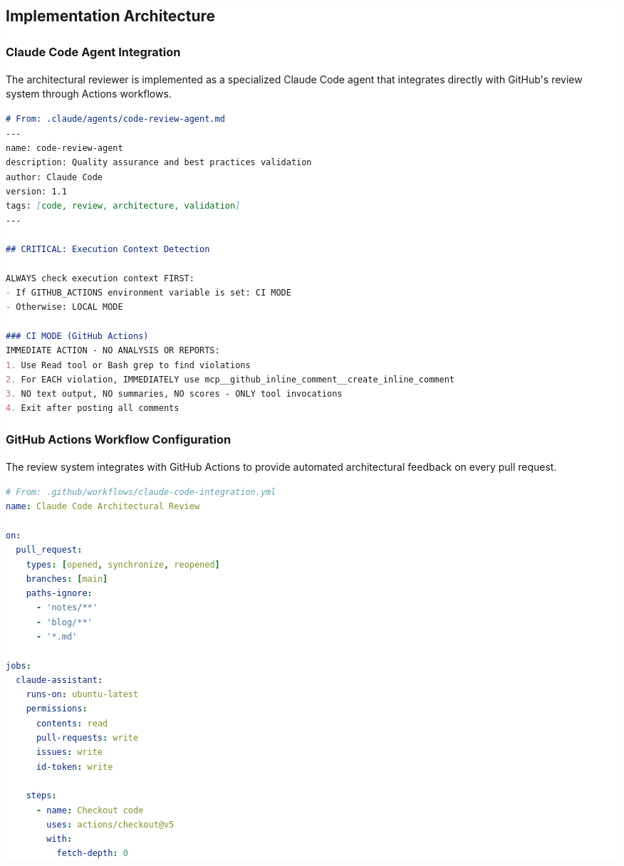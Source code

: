 ## Implementation Architecture

### Claude Code Agent Integration

The architectural reviewer is implemented as a specialized Claude Code agent that integrates directly with GitHub's review system through Actions workflows.

```markdown
# From: .claude/agents/code-review-agent.md
---
name: code-review-agent
description: Quality assurance and best practices validation
author: Claude Code
version: 1.1
tags: [code, review, architecture, validation]
---

## CRITICAL: Execution Context Detection

ALWAYS check execution context FIRST:
- If GITHUB_ACTIONS environment variable is set: CI MODE
- Otherwise: LOCAL MODE

### CI MODE (GitHub Actions)
IMMEDIATE ACTION - NO ANALYSIS OR REPORTS:
1. Use Read tool or Bash grep to find violations
2. For EACH violation, IMMEDIATELY use mcp__github_inline_comment__create_inline_comment
3. NO text output, NO summaries, NO scores - ONLY tool invocations
4. Exit after posting all comments
```

### GitHub Actions Workflow Configuration

The review system integrates with GitHub Actions to provide automated architectural feedback on every pull request.

```yaml
# From: .github/workflows/claude-code-integration.yml
name: Claude Code Architectural Review

on:
  pull_request:
    types: [opened, synchronize, reopened]
    branches: [main]
    paths-ignore:
      - 'notes/**'
      - 'blog/**'
      - '*.md'

jobs:
  claude-assistant:
    runs-on: ubuntu-latest
    permissions:
      contents: read
      pull-requests: write
      issues: write
      id-token: write

    steps:
      - name: Checkout code
        uses: actions/checkout@v5
        with:
          fetch-depth: 0

```